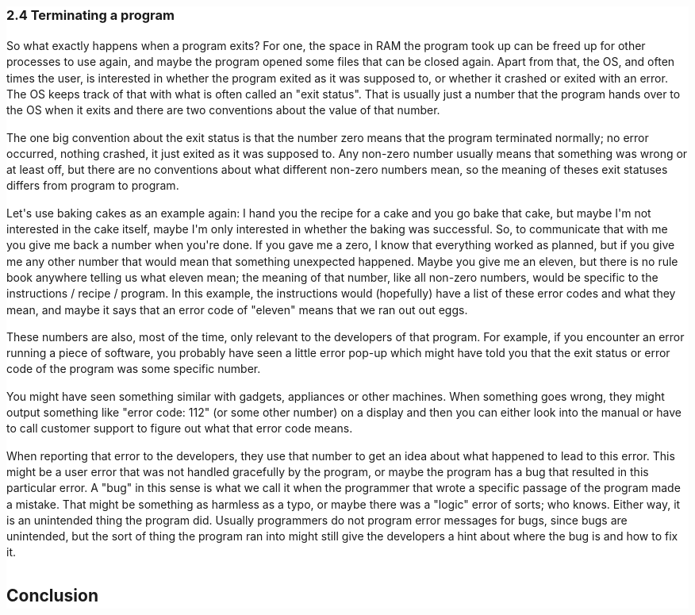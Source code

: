 ### 2.4 Terminating a program

So what exactly happens when a program exits?
For one, the space in RAM the program took up can be freed up for other processes to use again, and maybe the program opened some files that can be closed again.
Apart from that, the OS, and often times the user, is interested in whether the program exited as it was supposed to, or whether it crashed or exited with an error.
The OS keeps track of that with what is often called an "exit status".
That is usually just a number that the program hands over to the OS when it exits and there are two conventions about the value of that number.

The one big convention about the exit status is that the number zero means that the program terminated normally; no error occurred, nothing crashed, it just exited as it was supposed to.
Any non-zero number usually means that something was wrong or at least off, but there are no conventions about what different non-zero numbers mean, so the meaning of theses exit statuses differs from program to program.

Let's use baking cakes as an example again:
I hand you the recipe for a cake and you go bake that cake, but maybe I'm not interested in the cake itself, maybe I'm only interested in whether the baking was successful.
So, to communicate that with me you give me back a number when you're done.
If you gave me a zero, I know that everything worked as planned, but if you give me any other number that would mean that something unexpected happened.
Maybe you give me an eleven, but there is no rule book anywhere telling us what eleven mean; the meaning of that number, like all non-zero numbers, would be specific to the instructions / recipe / program.
In this example, the instructions would (hopefully) have a list of these error codes and what they mean, and maybe it says that an error code of "eleven" means that we ran out out eggs.

These numbers are also, most of the time, only relevant to the developers of that program.
For example, if you encounter an error running a piece of software, you probably have seen a little error pop-up which might have told you that the exit status or error code of the program was some specific number.

You might have seen something similar with gadgets, appliances or other machines.
When something goes wrong, they might output something like "error code: 112" (or some other number) on a display and then you can either look into the manual or have to call customer support to figure out what that error code means.

When reporting that error to the developers, they use that number to get an idea about what happened to lead to this error.
This might be a user error that was not handled gracefully by the program, or maybe the program has a bug that resulted in this particular error.
A "bug" in this sense is what we call it when the programmer that wrote a specific passage of the program made a mistake.
That might be something as harmless as a typo, or maybe there was a "logic" error of sorts; who knows.
Either way, it is an unintended thing the program did.
Usually programmers do not program error messages for bugs, since bugs are unintended, but the sort of thing the program ran into might still give the developers a hint about where the bug is and how to fix it.

## Conclusion
